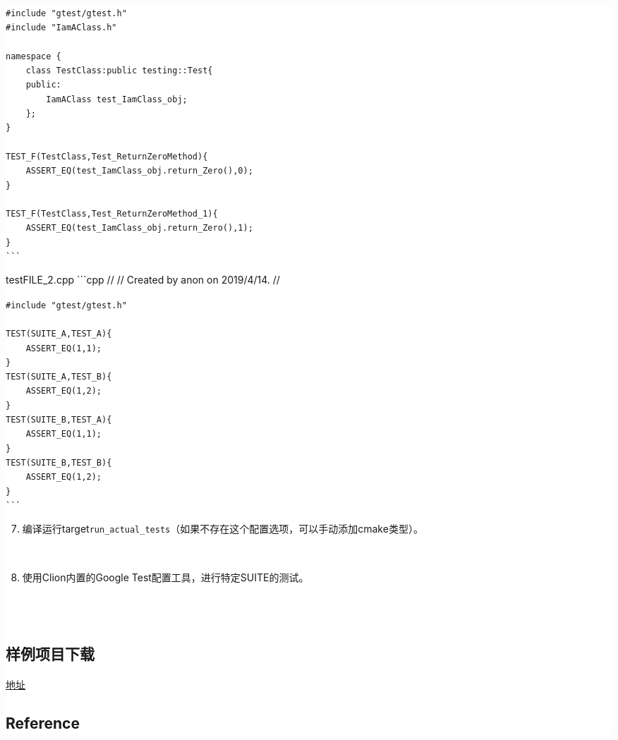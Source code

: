     #include "gtest/gtest.h"
    #include "IamAClass.h"
    
    namespace {
        class TestClass:public testing::Test{
        public:
            IamAClass test_IamClass_obj;
        };
    }
    
    TEST_F(TestClass,Test_ReturnZeroMethod){
        ASSERT_EQ(test_IamClass_obj.return_Zero(),0);
    }
    
    TEST_F(TestClass,Test_ReturnZeroMethod_1){
        ASSERT_EQ(test_IamClass_obj.return_Zero(),1);
    }
    ```
    
   testFILE_2.cpp
    ```cpp
    //
    // Created by anon on 2019/4/14.
    //
    
    #include "gtest/gtest.h"
    
    TEST(SUITE_A,TEST_A){
        ASSERT_EQ(1,1);
    }
    TEST(SUITE_A,TEST_B){
        ASSERT_EQ(1,2);
    }
    TEST(SUITE_B,TEST_A){
        ASSERT_EQ(1,1);
    }
    TEST(SUITE_B,TEST_B){
        ASSERT_EQ(1,2);
    }
    ```

7. 编译运行target`run_actual_tests`（如果不存在这个配置选项，可以手动添加cmake类型）。
    <div style="text-align: center;"><img style="height:;width:" alt="" title="" src="/image/2019/04/14/Snipaste_2019-04-14_21-26-31.png"></div>

8. 使用Clion内置的Google Test配置工具，进行特定SUITE的测试。
    <div style="text-align: center;"><img style="height:;width:" alt="" title="" src="/image/2019/04/14/Snipaste_2019-04-14_21-30-14.png"></div>
    <div style="text-align: center;"><img style="height:;width:" alt="" title="" src="/image/2019/04/14/Snipaste_2019-04-14_21-31-38.png"></div>

## 样例项目下载

[地址](https://github.com/eMous/GoogleTestClionExample.git)

## Reference
[^1]:[StackOverflow@Wernight](https://stackoverflow.com/questions/242926/comparison-of-c-unit-test-frameworks)

[^2]:[StackOverflow@Wernight](https://stackoverflow.com/questions/242926/comparison-of-c-unit-test-frameworks)

[^3]:[CATCH原作者：StackOverflow@philsquared](https://stackoverflow.com/questions/242926/comparison-of-c-unit-test-frameworks)